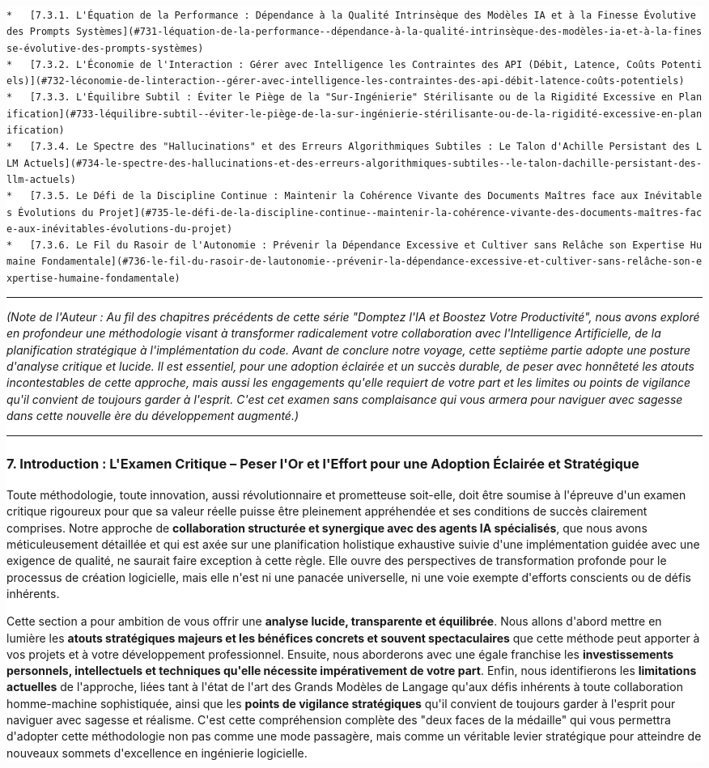     *   [7.3.1. L'Équation de la Performance : Dépendance à la Qualité Intrinsèque des Modèles IA et à la Finesse Évolutive des Prompts Systèmes](#731-léquation-de-la-performance--dépendance-à-la-qualité-intrinsèque-des-modèles-ia-et-à-la-finesse-évolutive-des-prompts-systèmes)
    *   [7.3.2. L'Économie de l'Interaction : Gérer avec Intelligence les Contraintes des API (Débit, Latence, Coûts Potentiels)](#732-léconomie-de-linteraction--gérer-avec-intelligence-les-contraintes-des-api-débit-latence-coûts-potentiels)
    *   [7.3.3. L'Équilibre Subtil : Éviter le Piège de la "Sur-Ingénierie" Stérilisante ou de la Rigidité Excessive en Planification](#733-léquilibre-subtil--éviter-le-piège-de-la-sur-ingénierie-stérilisante-ou-de-la-rigidité-excessive-en-planification)
    *   [7.3.4. Le Spectre des "Hallucinations" et des Erreurs Algorithmiques Subtiles : Le Talon d'Achille Persistant des LLM Actuels](#734-le-spectre-des-hallucinations-et-des-erreurs-algorithmiques-subtiles--le-talon-dachille-persistant-des-llm-actuels)
    *   [7.3.5. Le Défi de la Discipline Continue : Maintenir la Cohérence Vivante des Documents Maîtres face aux Inévitables Évolutions du Projet](#735-le-défi-de-la-discipline-continue--maintenir-la-cohérence-vivante-des-documents-maîtres-face-aux-inévitables-évolutions-du-projet)
    *   [7.3.6. Le Fil du Rasoir de l'Autonomie : Prévenir la Dépendance Excessive et Cultiver sans Relâche son Expertise Humaine Fondamentale](#736-le-fil-du-rasoir-de-lautonomie--prévenir-la-dépendance-excessive-et-cultiver-sans-relâche-son-expertise-humaine-fondamentale)

---

*(Note de l'Auteur : Au fil des chapitres précédents de cette série "Domptez l'IA et Boostez Votre Productivité", nous avons exploré en profondeur une méthodologie visant à transformer radicalement votre collaboration avec l'Intelligence Artificielle, de la planification stratégique à l'implémentation du code. Avant de conclure notre voyage, cette septième partie adopte une posture d'analyse critique et lucide. Il est essentiel, pour une adoption éclairée et un succès durable, de peser avec honnêteté les atouts incontestables de cette approche, mais aussi les engagements qu'elle requiert de votre part et les limites ou points de vigilance qu'il convient de toujours garder à l'esprit. C'est cet examen sans complaisance qui vous armera pour naviguer avec sagesse dans cette nouvelle ère du développement augmenté.)*

---

### 7. Introduction : L'Examen Critique – Peser l'Or et l'Effort pour une Adoption Éclairée et Stratégique

Toute méthodologie, toute innovation, aussi révolutionnaire et prometteuse soit-elle, doit être soumise à l'épreuve d'un examen critique rigoureux pour que sa valeur réelle puisse être pleinement appréhendée et ses conditions de succès clairement comprises. Notre approche de **collaboration structurée et synergique avec des agents IA spécialisés**, que nous avons méticuleusement détaillée et qui est axée sur une planification holistique exhaustive suivie d'une implémentation guidée avec une exigence de qualité, ne saurait faire exception à cette règle. Elle ouvre des perspectives de transformation profonde pour le processus de création logicielle, mais elle n'est ni une panacée universelle, ni une voie exempte d'efforts conscients ou de défis inhérents.

Cette section a pour ambition de vous offrir une **analyse lucide, transparente et équilibrée**. Nous allons d'abord mettre en lumière les **atouts stratégiques majeurs et les bénéfices concrets et souvent spectaculaires** que cette méthode peut apporter à vos projets et à votre développement professionnel. Ensuite, nous aborderons avec une égale franchise les **investissements personnels, intellectuels et techniques qu'elle nécessite impérativement de votre part**. Enfin, nous identifierons les **limitations actuelles** de l'approche, liées tant à l'état de l'art des Grands Modèles de Langage qu'aux défis inhérents à toute collaboration homme-machine sophistiquée, ainsi que les **points de vigilance stratégiques** qu'il convient de toujours garder à l'esprit pour naviguer avec sagesse et réalisme. C'est cette compréhension complète des "deux faces de la médaille" qui vous permettra d'adopter cette méthodologie non pas comme une mode passagère, mais comme un véritable levier stratégique pour atteindre de nouveaux sommets d'excellence en ingénierie logicielle.
